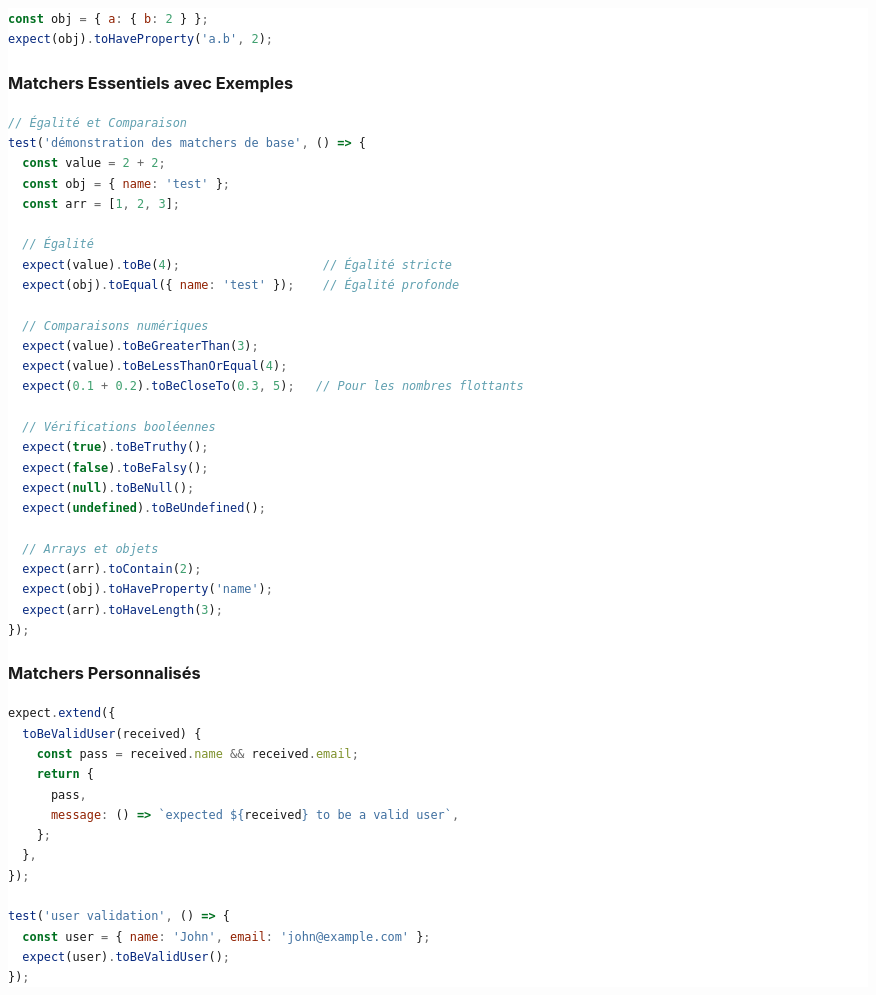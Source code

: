 ```jsx
const obj = { a: { b: 2 } };
expect(obj).toHaveProperty('a.b', 2);
```

### Matchers Essentiels avec Exemples

```jsx
// Égalité et Comparaison
test('démonstration des matchers de base', () => {
  const value = 2 + 2;
  const obj = { name: 'test' };
  const arr = [1, 2, 3];

  // Égalité
  expect(value).toBe(4);                    // Égalité stricte
  expect(obj).toEqual({ name: 'test' });    // Égalité profonde

  // Comparaisons numériques
  expect(value).toBeGreaterThan(3);
  expect(value).toBeLessThanOrEqual(4);
  expect(0.1 + 0.2).toBeCloseTo(0.3, 5);   // Pour les nombres flottants

  // Vérifications booléennes
  expect(true).toBeTruthy();
  expect(false).toBeFalsy();
  expect(null).toBeNull();
  expect(undefined).toBeUndefined();

  // Arrays et objets
  expect(arr).toContain(2);
  expect(obj).toHaveProperty('name');
  expect(arr).toHaveLength(3);
});
```

### Matchers Personnalisés

```jsx
expect.extend({
  toBeValidUser(received) {
    const pass = received.name && received.email;
    return {
      pass,
      message: () => `expected ${received} to be a valid user`,
    };
  },
});

test('user validation', () => {
  const user = { name: 'John', email: 'john@example.com' };
  expect(user).toBeValidUser();
});
```
